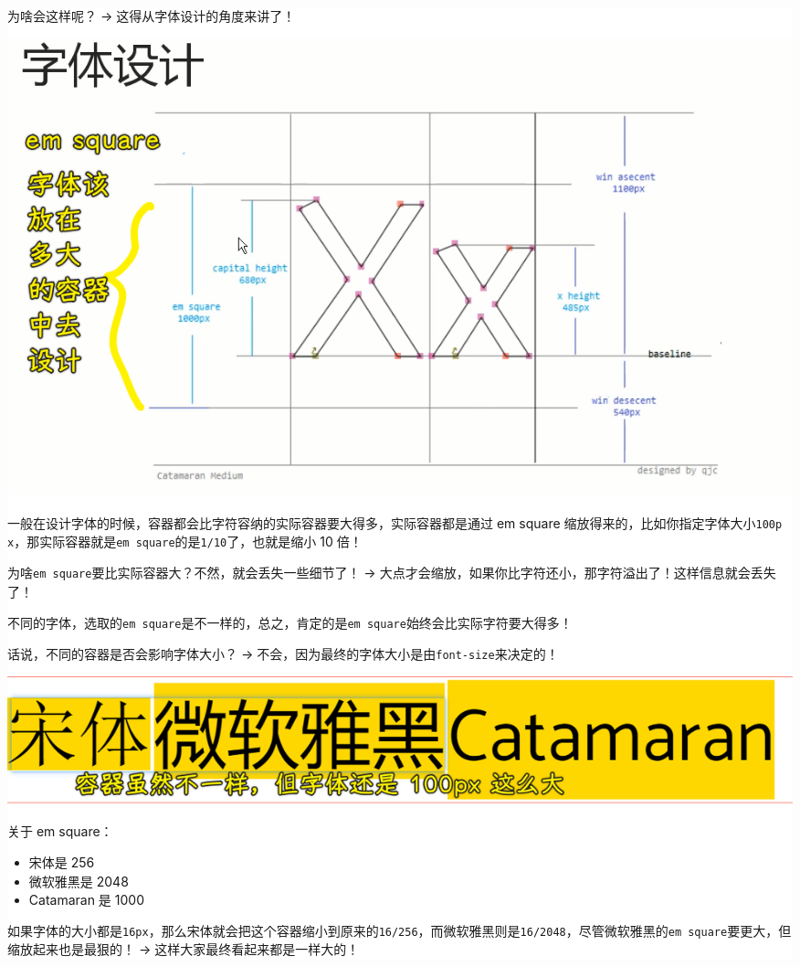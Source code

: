 为啥会这样呢？ -> 这得从字体设计的角度来讲了！

![字体设计](assets/img/2021-10-09-12-18-48.png)

一般在设计字体的时候，容器都会比字符容纳的实际容器要大得多，实际容器都是通过 em square 缩放得来的，比如你指定字体大小`100px`，那实际容器就是`em square`的是`1/10`了，也就是缩小 10 倍！

为啥`em square`要比实际容器大？不然，就会丢失一些细节了！ -> 大点才会缩放，如果你比字符还小，那字符溢出了！这样信息就会丢失了！

不同的字体，选取的`em square`是不一样的，总之，肯定的是`em square`始终会比实际字符要大得多！

话说，不同的容器是否会影响字体大小？ -> 不会，因为最终的字体大小是由`font-size`来决定的！

![字体大小](assets/img/2021-10-09-12-29-22.png)

关于 em square：

- 宋体是 256 
- 微软雅黑是 2048
- Catamaran 是 1000

如果字体的大小都是`16px`，那么宋体就会把这个容器缩小到原来的`16/256`，而微软雅黑则是`16/2048`，尽管微软雅黑的`em square`要更大，但缩放起来也是最狠的！ -> 这样大家最终看起来都是一样大的！

